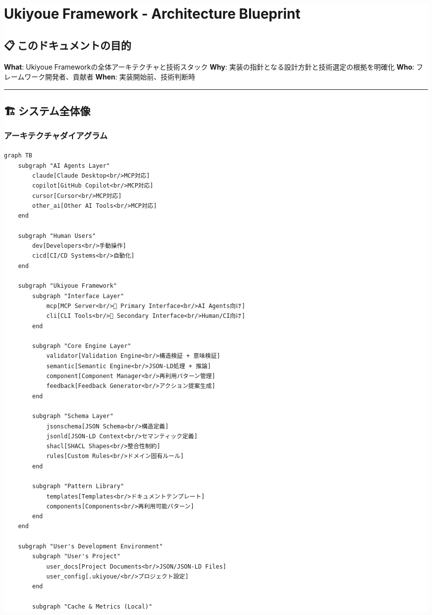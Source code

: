 # Ukiyoue Framework - Architecture Blueprint

## 📋 このドキュメントの目的

**What**: Ukiyoue Frameworkの全体アーキテクチャと技術スタック
**Why**: 実装の指針となる設計方針と技術選定の根拠を明確化
**Who**: フレームワーク開発者、貢献者
**When**: 実装開始前、技術判断時

---

## 🏗️ システム全体像

### アーキテクチャダイアグラム

```mermaid
graph TB
    subgraph "AI Agents Layer"
        claude[Claude Desktop<br/>MCP対応]
        copilot[GitHub Copilot<br/>MCP対応]
        cursor[Cursor<br/>MCP対応]
        other_ai[Other AI Tools<br/>MCP対応]
    end

    subgraph "Human Users"
        dev[Developers<br/>手動操作]
        cicd[CI/CD Systems<br/>自動化]
    end

    subgraph "Ukiyoue Framework"
        subgraph "Interface Layer"
            mcp[MCP Server<br/>🎯 Primary Interface<br/>AI Agents向け]
            cli[CLI Tools<br/>🔧 Secondary Interface<br/>Human/CI向け]
        end

        subgraph "Core Engine Layer"
            validator[Validation Engine<br/>構造検証 + 意味検証]
            semantic[Semantic Engine<br/>JSON-LD処理 + 推論]
            component[Component Manager<br/>再利用パターン管理]
            feedback[Feedback Generator<br/>アクション提案生成]
        end

        subgraph "Schema Layer"
            jsonschema[JSON Schema<br/>構造定義]
            jsonld[JSON-LD Context<br/>セマンティック定義]
            shacl[SHACL Shapes<br/>整合性制約]
            rules[Custom Rules<br/>ドメイン固有ルール]
        end

        subgraph "Pattern Library"
            templates[Templates<br/>ドキュメントテンプレート]
            components[Components<br/>再利用可能パターン]
        end
    end

    subgraph "User's Development Environment"
        subgraph "User's Project"
            user_docs[Project Documents<br/>JSON/JSON-LD Files]
            user_config[.ukiyoue/<br/>プロジェクト設定]
        end

        subgraph "Cache & Metrics (Local)"
```